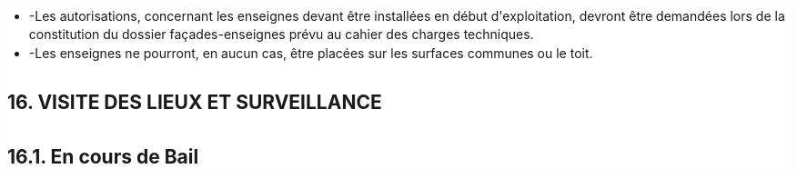 - -Les  autorisations,  concernant  les  enseignes devant être  installées  en  début  d'exploitation, devront être demandées lors de la constitution du  dossier  façades-enseignes  prévu  au  cahier des charges techniques.
- -Les enseignes ne pourront, en aucun cas, être placées sur les surfaces communes ou le toit.

## 16. VISITE DES LIEUX ET SURVEILLANCE

## 16.1. En cours de Bail

